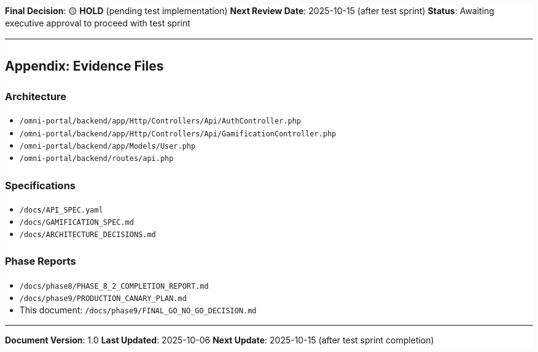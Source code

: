 **Final Decision**: 🟡 **HOLD** (pending test implementation)
**Next Review Date**: 2025-10-15 (after test sprint)
**Status**: Awaiting executive approval to proceed with test sprint

---

## Appendix: Evidence Files

### Architecture
- `/omni-portal/backend/app/Http/Controllers/Api/AuthController.php`
- `/omni-portal/backend/app/Http/Controllers/Api/GamificationController.php`
- `/omni-portal/backend/app/Models/User.php`
- `/omni-portal/backend/routes/api.php`

### Specifications
- `/docs/API_SPEC.yaml`
- `/docs/GAMIFICATION_SPEC.md`
- `/docs/ARCHITECTURE_DECISIONS.md`

### Phase Reports
- `/docs/phase8/PHASE_8_2_COMPLETION_REPORT.md`
- `/docs/phase9/PRODUCTION_CANARY_PLAN.md`
- This document: `/docs/phase9/FINAL_GO_NO_GO_DECISION.md`

---

**Document Version**: 1.0
**Last Updated**: 2025-10-06
**Next Update**: 2025-10-15 (after test sprint completion)
